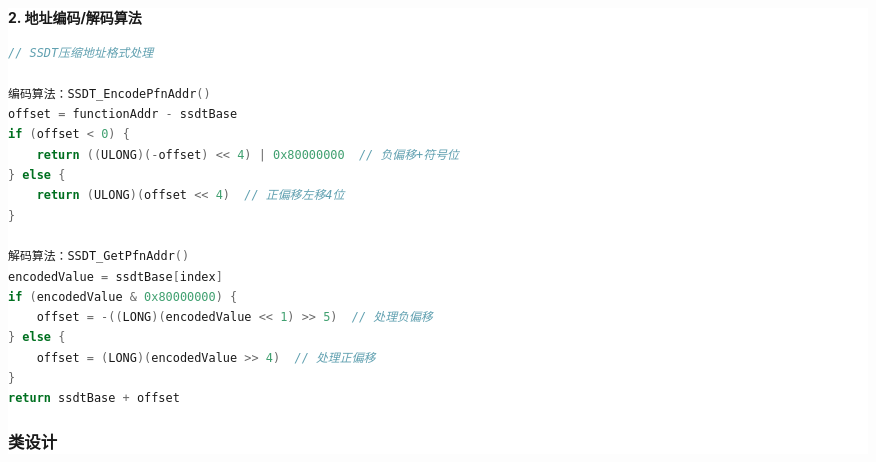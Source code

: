 **2. 地址编码/解码算法**
```cpp
// SSDT压缩地址格式处理

编码算法：SSDT_EncodePfnAddr()
offset = functionAddr - ssdtBase
if (offset < 0) {
    return ((ULONG)(-offset) << 4) | 0x80000000  // 负偏移+符号位
} else {
    return (ULONG)(offset << 4)  // 正偏移左移4位
}

解码算法：SSDT_GetPfnAddr()
encodedValue = ssdtBase[index]  
if (encodedValue & 0x80000000) {
    offset = -((LONG)(encodedValue << 1) >> 5)  // 处理负偏移
} else {
    offset = (LONG)(encodedValue >> 4)  // 处理正偏移
}
return ssdtBase + offset
```

### 类设计

#### 
